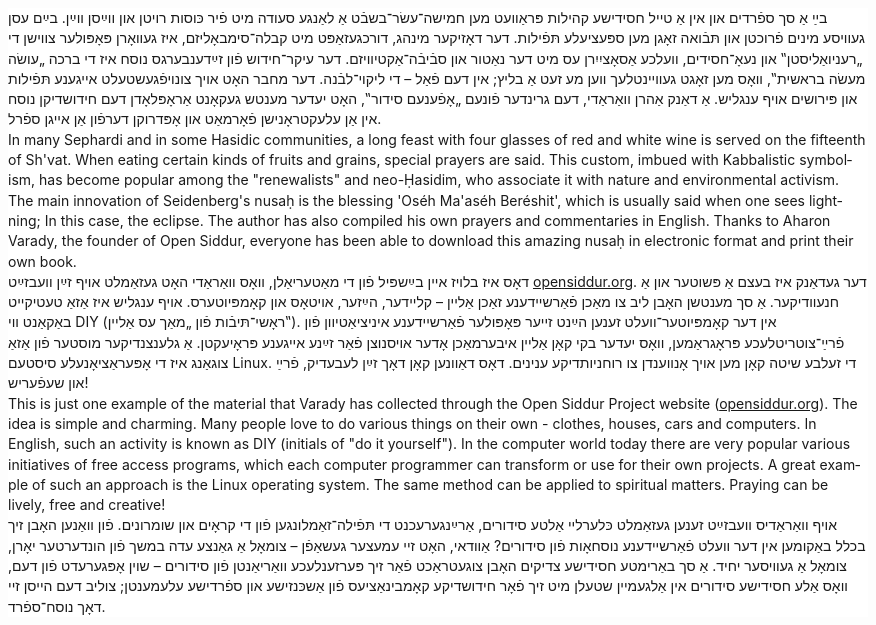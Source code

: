 
<tr><td style="vertical-align:top;">
<div class="yiddish" lang="yi">
בײַ אַ סך ספֿרדים און אין אַ טייל חסידישע קהילות פּראַוועט מען חמישה־עשׂר־בשבֿט אַ לאַנגע סעודה מיט פֿיר כּוסות רויטן און ווײַסן ווײַן. בײַם עסן געוויסע מינים פֿרוכטן און תּבֿואה זאָגן מען ספּעציעלע תּפֿילות. דער דאָזיקער מינהג, דורכגעזאַפּט מיט קבלה־סימבאָליזם, איז געוואָרן פּאָפּולער צווישן די „רעניואַליסטן‟ און נעאָ־חסידים, וועלכע אַסאָציִיִרן עס מיט דער נאַטור און סבֿיבֿה־אַקטיוויזם. דער עיקר־חידוש פֿון זײַדענבערגס נוסח איז די ברכה „עושׂה מעשׂה בראשית‟, וואָס מען זאָגט געוויינטלעך ווען מע זעט אַ בליץ; אין דעם פֿאַל – די ליקוי־לבֿנה. דער מחבר האָט אויך צונויפֿגעשטעלט אייגענע תּפֿילות און פּירושים אויף ענגליש. אַ דאַנק אַהרן וואַראַדי, דעם גרינדער פֿונעם „אָפֿענעם סידור‟, האָט יעדער מענטש געקאָנט אַראָפּלאָדן דעם חידושדיקן נוסח אין אַן עלעקטראָנישן פֿאָרמאַט און אָפּדרוקן דערפֿון אַן אייגן ספֿרל.
</span></div></td>

<td style="vertical-align:top;">
<div class="english" lang="en">
In many Sephardi and in some Hasidic communities, a long feast with four glasses of red and white wine is served on the fifteenth of Sh'vat. When eating certain kinds of fruits and grains, special prayers are said. This custom, imbued with Kabbalistic symbolism, has become popular among the "renewalists" and neo-Ḥasidim, who associate it with nature and environmental activism. The main innovation of Seidenberg's nusaḥ is the blessing 'Oséh Ma'aséh Beréshit', which is usually said when one sees lightning; In this case, the eclipse. The author has also compiled his own prayers and commentaries in English. Thanks to Aharon Varady, the founder of Open Siddur, everyone has been able to download this amazing nusaḥ in electronic format and print their own book.
</div></td></tr>


<tr><td style="vertical-align:top;">
<div class="yiddish" lang="yi">
דאָס איז בלויז איין בײַשפּיל פֿון די מאַטעריאַלן, וואָס וואַראַדי האָט געזאַמלט אויף זײַן וועבזײַט <a href="https://opensiddur.org">opensiddur.org</a>. דער געדאַנק איז בעצם אַ פּשוטער און אַ חנעוודיקער. אַ סך מענטשן האָבן ליב צו מאַכן פֿאַרשיידענע זאַכן אַליין – קליידער, הײַזער, אויטאָס און קאָמפּיוטערס. אויף ענגליש איז אַזאַ טעטיקייט באַקאַנט ווי DIY (ראָשי־תּיבֿות פֿון „מאַך עס אַליין‟). אין דער קאָמפּיוטער־וועלט זענען הײַנט זייער פּאָפּולער פֿאַרשיידענע איניציאַטיוון פֿון פֿרײַ־צוטריטלעכע פּראָגראַמען, וואָס יעדער בקי קאָן אַליין איבערמאַכן אָדער אויסנוצן פֿאַר זײַנע אייגענע פּראָיעקטן. אַ גלענצנדיקער מוסטער פֿון אַזאַ צוגאַנג איז די אָפּעראַציאָנעלע סיסטעם Linux. די זעלבע שיטה קאָן מען אויך אָנווענדן צו רוחניותדיקע ענינים. דאָס דאַוונען קאָן דאָך זײַן לעבעדיק, פֿרײַ און שעפֿעריש!
</span></div></td>

<td style="vertical-align:top;">
<div class="english" lang="en">
This is just one example of the material that Varady has collected through the Open Siddur Project website (<a href="https://opensiddur.org">opensiddur.org</a>). The idea is simple and charming. Many people love to do various things on their own - clothes, houses, cars and computers. In English, such an activity is known as DIY (initials of "do it yourself"). In the computer world today there are very popular various initiatives of free access programs, which each computer programmer can transform or use for their own projects. A great example of such an approach is the Linux operating system. The same method can be applied to spiritual matters. Praying can be lively, free and creative!
</div></td></tr>


<tr><td style="vertical-align:top;">
<div class="yiddish" lang="yi">
אויף וואַראַדיס וועבזײַט זענען געזאַמלט כּלערליי אַלטע סידורים, אַרײַנגערעכנט די תּפֿילה־זאַמלונגען פֿון די קראָים און שומרונים. פֿון וואַנען האָבן זיך בכלל באַקומען אין דער וועלט פֿאַרשיידענע נוסחאָות פֿון סידורים? אַוודאי, האָט זיי עמעצער געשאַפֿן – צומאָל אַ גאַנצע עדה במשך פֿון הונדערטער יאָרן, צומאָל אַ געוויסער יחיד. אַ סך באַרימטע חסידישע צדיקים האָבן צוגעטראַכט פֿאַר זיך פּערזענלעכע וואַריאַנטן פֿון סידורים – שוין אָפּגערעדט פֿון דעם, וואָס אַלע חסידישע סידורים אין אַלגעמיין שטעלן מיט זיך פֿאָר חידושדיקע קאָמבינאַציעס פֿון אַשכּנזישע און ספֿרדישע עלעמענטן; צוליב דעם הייסן זיי דאָך נוסח־ספֿרד.
</span></div></td>
